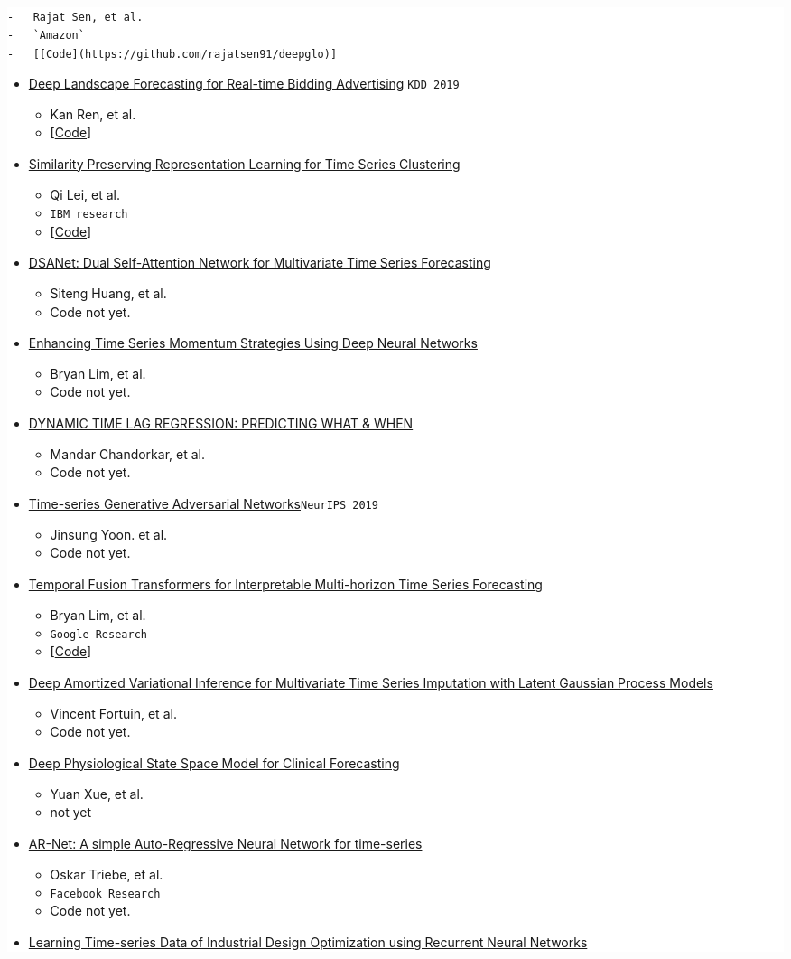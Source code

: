     -   Rajat Sen, et al.
    -   `Amazon`
    -   [[Code](https://github.com/rajatsen91/deepglo)]
-   [Deep Landscape Forecasting for Real-time Bidding Advertising](https://arxiv.org/abs/1905.03028) `KDD 2019`
    
    -   Kan Ren, et al.
    -   [[Code](https://github.com/rk2900/DLF)]
-   [Similarity Preserving Representation Learning for Time Series Clustering](https://arxiv.org/pdf/1702.03584.pdf)
    
    -   Qi Lei, et al.
    -   `IBM research`
    -   [[Code](https://github.com/cecilialeiqi/SPIRAL)]
-   [DSANet: Dual Self-Attention Network for Multivariate Time Series Forecasting](https://dl.acm.org/doi/abs/10.1145/3357384.3358132)
    
    -   Siteng Huang, et al.
    -   Code not yet.
-   [Enhancing Time Series Momentum Strategies Using Deep Neural Networks](https://arxiv.org/pdf/1904.04912.pdf)
    
    -   Bryan Lim, et al.
    -   Code not yet.
-   [DYNAMIC TIME LAG REGRESSION: PREDICTING WHAT & WHEN](https://hal.inria.fr/hal-02422148/document)
    
    -   Mandar Chandorkar, et al.
    -   Code not yet.
-   [Time-series Generative Adversarial Networks](https://papers.nips.cc/paper/8789-time-series-generative-adversarial-networks.pdf)`NeurIPS 2019`
    
    -   Jinsung Yoon. et al.
    -   Code not yet.
-   [Temporal Fusion Transformers for Interpretable Multi-horizon Time Series Forecasting](https://arxiv.org/pdf/1912.09363.pdf)
    
    -   Bryan Lim, et al.
    -   `Google Research`
    -   [[Code](https://github.com/google-research/google-research/tree/master/tft)]
-   [Deep Amortized Variational Inference for Multivariate Time Series Imputation with Latent Gaussian Process Models](https://openreview.net/pdf?id=H1xXYy3VKr)
    
    -   Vincent Fortuin, et al.
    -   Code not yet.
-   [Deep Physiological State Space Model for Clinical Forecasting](https://arxiv.org/pdf/1912.01762.pdf)
    
    -   Yuan Xue, et al.
    -   not yet
-   [AR-Net: A simple Auto-Regressive Neural Network for time-series](https://arxiv.org/abs/1911.12436)
    
    -   Oskar Triebe, et al.
    -   `Facebook Research`
    -   Code not yet.
-   [Learning Time-series Data of Industrial Design Optimization using Recurrent Neural Networks](https://ecole-itn.eu/wp-content/uploads/2019/11/LMID_Sneha_finalversion.pdf)
    